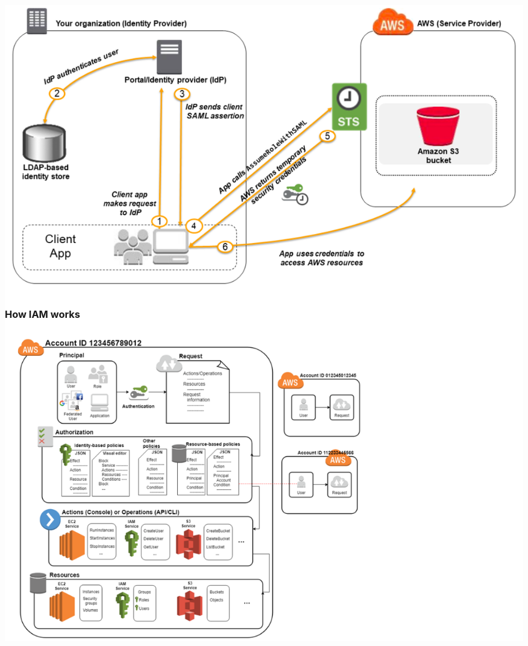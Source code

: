 ![](media/idp.png)


[comment]: # (!!! data-auto-animate)

### How IAM works

<img src="media/iamworks.png" width="70%">


[comment]: # (mdslides presentation.md --include media)
[comment]: # (THEME = white)
[comment]: # (CODE_THEME = base16/zenburn)
[comment]: # (The list of themes is at https://revealjs.com/themes/)
[comment]: # (The list of code themes is at https://highlightjs.org/)
[comment]: # (controls: true)
[comment]: # (keyboard: true)
[comment]: # (markdown: { smartypants: true })
[comment]: # (hash: false)
[comment]: # (respondToHashChanges: false)
[comment]: # (width: 1500)
[comment]: # (height: 1000)
[comment]: # (!!!)
[comment]: # (!!!)
[comment]: # (!!!)
[comment]: # (||| data-auto-animate)
[comment]: # (||| data-auto-animate)
[comment]: # (||| data-auto-animate)
[comment]: # (!!!  data-auto-animate)
[comment]: # (||| data-auto-animate)
[comment]: # (||| data-auto-animate)
[comment]: # (||| data-auto-animate)
[comment]: # (||| data-auto-animate)
[comment]: # (||| data-auto-animate)
[comment]: # (||| data-auto-animate)
[comment]: # (||| data-auto-animate)
[comment]: # (||| data-auto-animate)
[comment]: # (||| data-auto-animate)
[comment]: # (||| data-auto-animate)
[comment]: # (||| data-auto-animate)
[comment]: # (||| data-auto-animate)
[comment]: # (||| data-auto-animate)
[comment]: # (||| data-auto-animate)
[comment]: # (||| data-auto-animate)
[comment]: # (!!!)
[comment]: # (!!!)
[comment]: # (||| data-auto-animate)
[comment]: # (||| data-auto-animate)
[comment]: # (||| data-auto-animate)
[comment]: # (||| data-auto-animate)
[comment]: # (||| data-auto-animate)
[comment]: # (||| data-auto-animate)
[comment]: # (!!!)
[comment]: # (!!! data-background-color="aquamarine")
